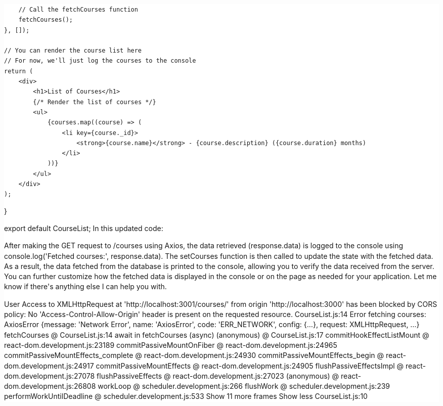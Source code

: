         // Call the fetchCourses function
        fetchCourses();
    }, []);

    // You can render the course list here
    // For now, we'll just log the courses to the console
    return (
        <div>
            <h1>List of Courses</h1>
            {/* Render the list of courses */}
            <ul>
                {courses.map((course) => (
                    <li key={course._id}>
                        <strong>{course.name}</strong> - {course.description} ({course.duration} months)
                    </li>
                ))}
            </ul>
        </div>
    );
}

export default CourseList;
In this updated code:

After making the GET request to /courses using Axios, the data retrieved (response.data) is logged to the console using console.log('Fetched courses:', response.data).
The setCourses function is then called to update the state with the fetched data.
As a result, the data fetched from the database is printed to the console, allowing you to verify the data received from the server.
You can further customize how the fetched data is displayed in the console or on the page as needed for your application. Let me know if there's anything else I can help you with.

User
Access to XMLHttpRequest at 'http://localhost:3001/courses/' from origin 'http://localhost:3000' has been blocked by CORS policy: No 'Access-Control-Allow-Origin' header is present on the requested resource.
CourseList.js:14 Error fetching courses: AxiosError {message: 'Network Error', name: 'AxiosError', code: 'ERR_NETWORK', config: {…}, request: XMLHttpRequest, …}
fetchCourses @ CourseList.js:14
await in fetchCourses (async)
(anonymous) @ CourseList.js:17
commitHookEffectListMount @ react-dom.development.js:23189
commitPassiveMountOnFiber @ react-dom.development.js:24965
commitPassiveMountEffects_complete @ react-dom.development.js:24930
commitPassiveMountEffects_begin @ react-dom.development.js:24917
commitPassiveMountEffects @ react-dom.development.js:24905
flushPassiveEffectsImpl @ react-dom.development.js:27078
flushPassiveEffects @ react-dom.development.js:27023
(anonymous) @ react-dom.development.js:26808
workLoop @ scheduler.development.js:266
flushWork @ scheduler.development.js:239
performWorkUntilDeadline @ scheduler.development.js:533
Show 11 more frames
Show less
CourseList.js:10 
        